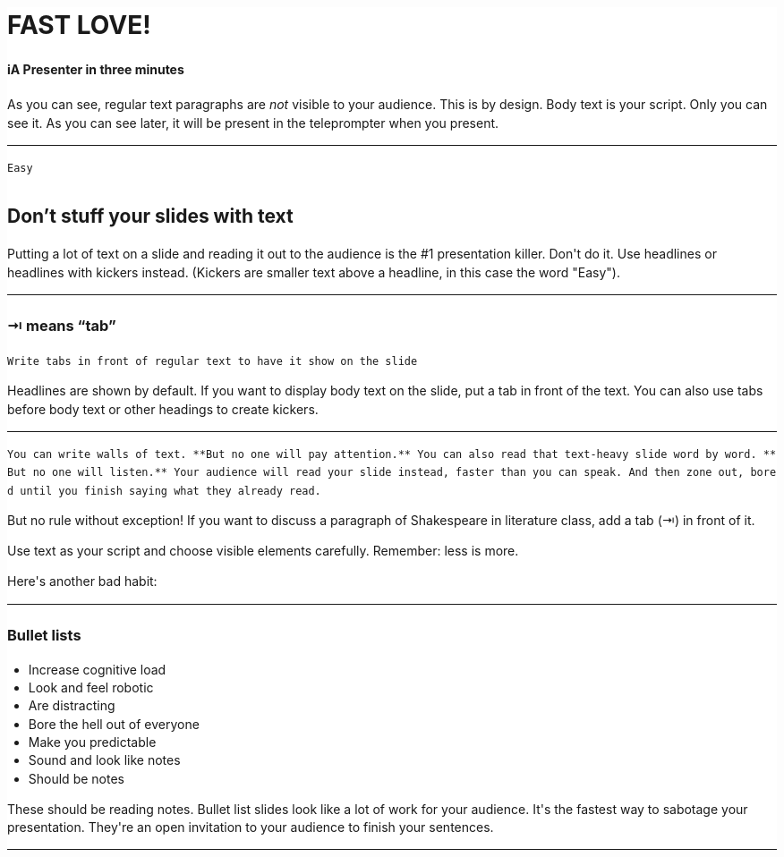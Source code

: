 # FAST LOVE!

#### iA Presenter in three minutes

As you can see, regular text paragraphs are _not_ visible to your audience. This is by design. Body text is your script. Only you can see it. As you can see later, it will be present in the teleprompter when you present.

---

    Easy

## Don’t stuff your slides with text

Putting a lot of text on a slide and reading it out to the audience is the #1 presentation killer. Don't do it. Use headlines or headlines with kickers instead. (Kickers are smaller text above a headline, in this case the word "Easy").

---

### ⇥ means “tab”

    Write tabs in front of regular text to have it show on the slide

Headlines are shown by default. If you want to display body text on the slide, put a tab in front of the text. You can also use tabs before body text or other headings to create kickers.

---

    You can write walls of text. **But no one will pay attention.** You can also read that text-heavy slide word by word. **But no one will listen.** Your audience will read your slide instead, faster than you can speak. And then zone out, bored until you finish saying what they already read.

But no rule without exception! If you want to discuss a paragraph of Shakespeare in literature class, add a tab (⇥) in front of it.

Use text as your script and choose visible elements carefully. Remember: less is more.

Here's another bad habit:

---

### Bullet lists

- Increase cognitive load
- Look and feel robotic
- Are distracting
- Bore the hell out of everyone
- Make you predictable
- Sound and look like notes
- Should be notes

These should be reading notes. Bullet list slides look like a lot of work for your audience. It's the fastest way to sabotage your presentation. They're an open invitation to your audience to finish your sentences.

---